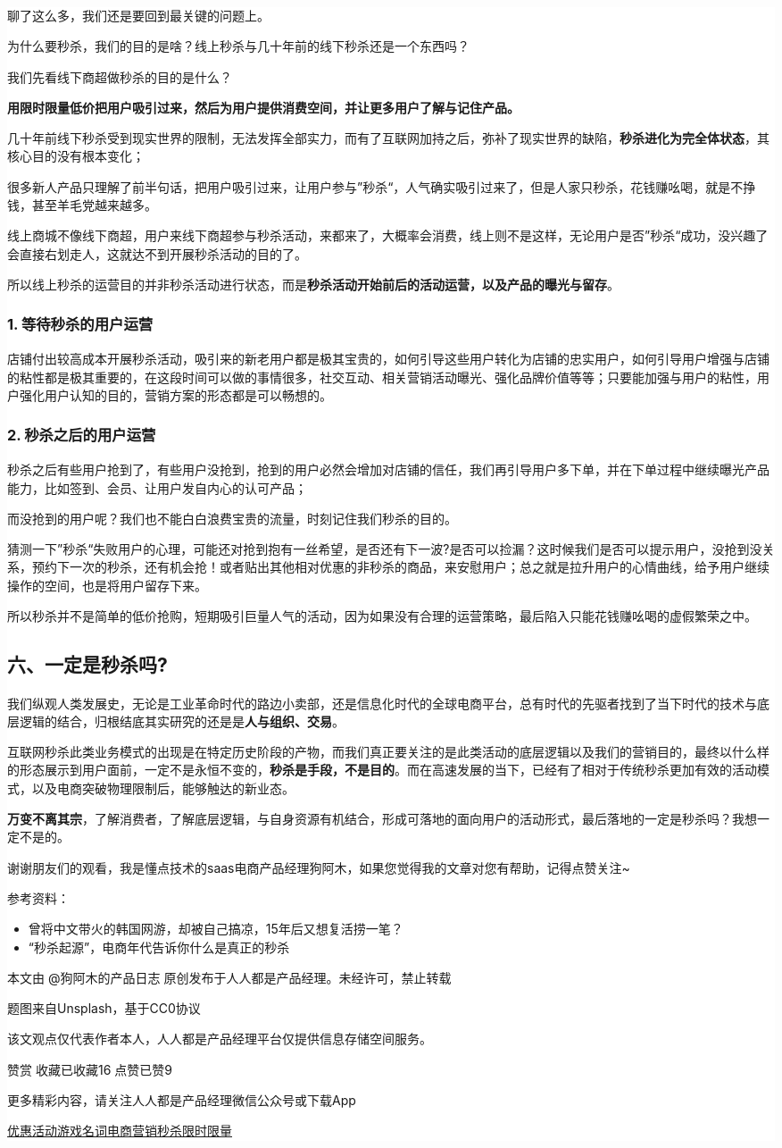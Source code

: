 聊了这么多，我们还是要回到最关键的问题上。

为什么要秒杀，我们的目的是啥？线上秒杀与几十年前的线下秒杀还是一个东西吗？

我们先看线下商超做秒杀的目的是什么？

**用限时限量低价把用户吸引过来，然后为用户提供消费空间，并让更多用户了解与记住产品。**

几十年前线下秒杀受到现实世界的限制，无法发挥全部实力，而有了互联网加持之后，弥补了现实世界的缺陷，**秒杀进化为完全体状态**，其核心目的没有根本变化；

很多新人产品只理解了前半句话，把用户吸引过来，让用户参与”秒杀“，人气确实吸引过来了，但是人家只秒杀，花钱赚吆喝，就是不挣钱，甚至羊毛党越来越多。

线上商城不像线下商超，用户来线下商超参与秒杀活动，来都来了，大概率会消费，线上则不是这样，无论用户是否”秒杀“成功，没兴趣了会直接右划走人，这就达不到开展秒杀活动的目的了。

所以线上秒杀的运营目的并非秒杀活动进行状态，而是**秒杀活动开始前后的活动运营，以及产品的曝光与留存**。

### 1\. 等待秒杀的用户运营

店铺付出较高成本开展秒杀活动，吸引来的新老用户都是极其宝贵的，如何引导这些用户转化为店铺的忠实用户，如何引导用户增强与店铺的粘性都是极其重要的，在这段时间可以做的事情很多，社交互动、相关营销活动曝光、强化品牌价值等等；只要能加强与用户的粘性，用户强化用户认知的目的，营销方案的形态都是可以畅想的。

### 2\. 秒杀之后的用户运营

秒杀之后有些用户抢到了，有些用户没抢到，抢到的用户必然会增加对店铺的信任，我们再引导用户多下单，并在下单过程中继续曝光产品能力，比如签到、会员、让用户发自内心的认可产品；

而没抢到的用户呢？我们也不能白白浪费宝贵的流量，时刻记住我们秒杀的目的。

猜测一下”秒杀“失败用户的心理，可能还对抢到抱有一丝希望，是否还有下一波?是否可以捡漏？这时候我们是否可以提示用户，没抢到没关系，预约下一次的秒杀，还有机会抢！或者贴出其他相对优惠的非秒杀的商品，来安慰用户；总之就是拉升用户的心情曲线，给予用户继续操作的空间，也是将用户留存下来。

所以秒杀并不是简单的低价抢购，短期吸引巨量人气的活动，因为如果没有合理的运营策略，最后陷入只能花钱赚吆喝的虚假繁荣之中。

## 六、一定是秒杀吗?

我们纵观人类发展史，无论是工业革命时代的路边小卖部，还是信息化时代的全球电商平台，总有时代的先驱者找到了当下时代的技术与底层逻辑的结合，归根结底其实研究的还是是**人与组织、交易**。

互联网秒杀此类业务模式的出现是在特定历史阶段的产物，而我们真正要关注的是此类活动的底层逻辑以及我们的营销目的，最终以什么样的形态展示到用户面前，一定不是永恒不变的，**秒杀是手段，不是目的**。而在高速发展的当下，已经有了相对于传统秒杀更加有效的活动模式，以及电商突破物理限制后，能够触达的新业态。

**万变不离其宗**，了解消费者，了解底层逻辑，与自身资源有机结合，形成可落地的面向用户的活动形式，最后落地的一定是秒杀吗？我想一定不是的。

谢谢朋友们的观看，我是懂点技术的saas电商产品经理狗阿木，如果您觉得我的文章对您有帮助，记得点赞关注~

参考资料：

*   曾将中文带火的韩国网游，却被自己搞凉，15年后又想复活捞一笔？
*   “秒杀起源”，电商年代告诉你什么是真正的秒杀

本文由 @狗阿木的产品日志 原创发布于人人都是产品经理。未经许可，禁止转载

题图来自Unsplash，基于CC0协议

该文观点仅代表作者本人，人人都是产品经理平台仅提供信息存储空间服务。

赞赏 收藏已收藏16 点赞已赞9

更多精彩内容，请关注人人都是产品经理微信公众号或下载App

[优惠活动](https://www.woshipm.com/tag/%e4%bc%98%e6%83%a0%e6%b4%bb%e5%8a%a8)[游戏名词](https://www.woshipm.com/tag/%e6%b8%b8%e6%88%8f%e5%90%8d%e8%af%8d)[电商营销](https://www.woshipm.com/tag/%e7%94%b5%e5%95%86%e8%90%a5%e9%94%80)[秒杀](https://www.woshipm.com/tag/%e7%a7%92%e6%9d%80)[限时限量](https://www.woshipm.com/tag/%e9%99%90%e6%97%b6%e9%99%90%e9%87%8f)
